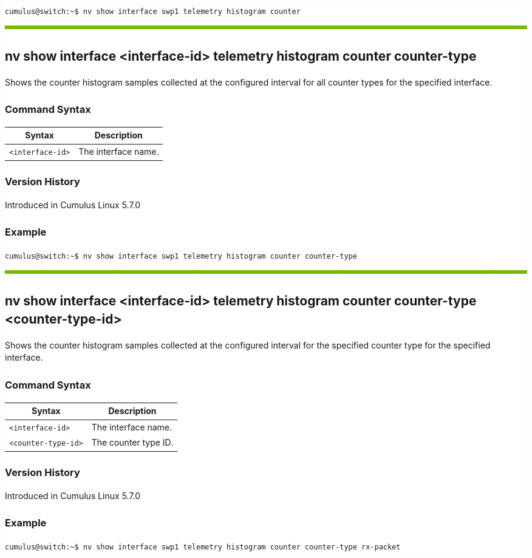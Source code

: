 ```
cumulus@switch:~$ nv show interface swp1 telemetry histogram counter
```

<HR STYLE="BORDER: DASHED RGB(118,185,0) 0.5PX;BACKGROUND-COLOR: RGB(118,185,0);HEIGHT: 4.0PX;"/>

## <h>nv show interface \<interface-id\> telemetry histogram counter counter-type</h>

Shows the counter histogram samples collected at the configured interval for all counter types for the specified interface.

### Command Syntax

| Syntax |  Description   |
| ---------  | -------------- |
| `<interface-id>` |  The interface name. |

### Version History

Introduced in Cumulus Linux 5.7.0

### Example

```
cumulus@switch:~$ nv show interface swp1 telemetry histogram counter counter-type
```

<HR STYLE="BORDER: DASHED RGB(118,185,0) 0.5PX;BACKGROUND-COLOR: RGB(118,185,0);HEIGHT: 4.0PX;"/>

## <h>nv show interface \<interface-id\> telemetry histogram counter counter-type \<counter-type-id\></h>

Shows the counter histogram samples collected at the configured interval for the specified counter type for the specified interface.

### Command Syntax

| Syntax |  Description   |
| ---------  | -------------- |
| `<interface-id>` |  The interface name. |
| `<counter-type-id>` |  The counter type ID. |

### Version History

Introduced in Cumulus Linux 5.7.0

### Example

```
cumulus@switch:~$ nv show interface swp1 telemetry histogram counter counter-type rx-packet
```

